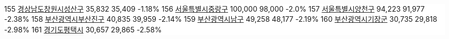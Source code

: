   <tr class="item">
    <td>155</td>
    <td><a href="/apt/경상남도창원시성산구">경상남도창원시성산구</a></td>
    <td>35,832</td>
    <td>35,409</td>
    <td>-1.18%</td>
  </tr>

  <tr class="item">
    <td>156</td>
    <td><a href="/apt/서울특별시중랑구">서울특별시중랑구</a></td>
    <td>100,000</td>
    <td>98,000</td>
    <td>-2.0%</td>
  </tr>

  <tr class="item">
    <td>157</td>
    <td><a href="/apt/서울특별시양천구">서울특별시양천구</a></td>
    <td>94,223</td>
    <td>91,977</td>
    <td>-2.38%</td>
  </tr>

  <tr class="item">
    <td>158</td>
    <td><a href="/apt/부산광역시부산진구">부산광역시부산진구</a></td>
    <td>40,835</td>
    <td>39,959</td>
    <td>-2.14%</td>
  </tr>

  <tr class="item">
    <td>159</td>
    <td><a href="/apt/부산광역시남구">부산광역시남구</a></td>
    <td>49,258</td>
    <td>48,177</td>
    <td>-2.19%</td>
  </tr>

  <tr class="item">
    <td>160</td>
    <td><a href="/apt/부산광역시기장군">부산광역시기장군</a></td>
    <td>30,735</td>
    <td>29,818</td>
    <td>-2.98%</td>
  </tr>

  <tr class="item">
    <td>161</td>
    <td><a href="/apt/경기도평택시">경기도평택시</a></td>
    <td>30,657</td>
    <td>29,865</td>
    <td>-2.58%</td>
  </tr>
